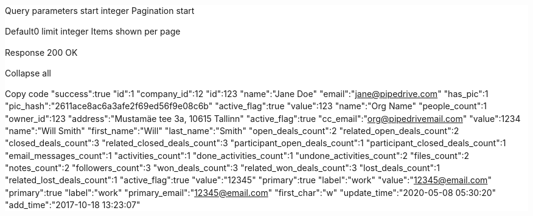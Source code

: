 Query parameters
start
integer
Pagination start

Default0
limit
integer
Items shown per page

Response
200
OK


Collapse all

Copy code
"success":true
"id":1
"company_id":12
"id":123
"name":"Jane Doe"
"email":"jane@pipedrive.com"
"has_pic":1
"pic_hash":"2611ace8ac6a3afe2f69ed56f9e08c6b"
"active_flag":true
"value":123
"name":"Org Name"
"people_count":1
"owner_id":123
"address":"Mustamäe tee 3a, 10615 Tallinn"
"active_flag":true
"cc_email":"org@pipedrivemail.com"
"value":1234
"name":"Will Smith"
"first_name":"Will"
"last_name":"Smith"
"open_deals_count":2
"related_open_deals_count":2
"closed_deals_count":3
"related_closed_deals_count":3
"participant_open_deals_count":1
"participant_closed_deals_count":1
"email_messages_count":1
"activities_count":1
"done_activities_count":1
"undone_activities_count":2
"files_count":2
"notes_count":2
"followers_count":3
"won_deals_count":3
"related_won_deals_count":3
"lost_deals_count":1
"related_lost_deals_count":1
"active_flag":true
"value":"12345"
"primary":true
"label":"work"
"value":"12345@email.com"
"primary":true
"label":"work"
"primary_email":"12345@email.com"
"first_char":"w"
"update_time":"2020-05-08 05:30:20"
"add_time":"2017-10-18 13:23:07"